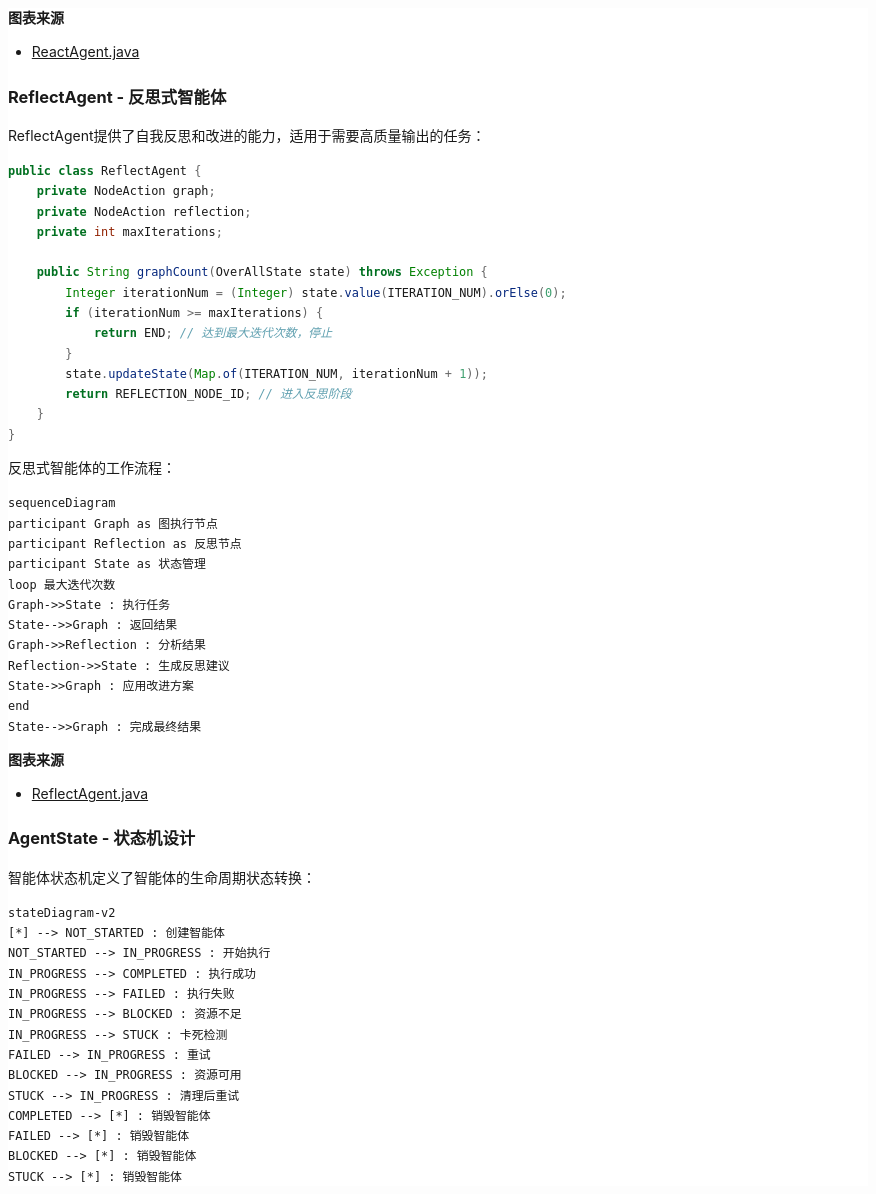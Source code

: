 **图表来源**
- [ReactAgent.java](file://spring-ai-alibaba-graph-core/src/main/java/com/alibaba/cloud/ai/graph/agent/ReactAgent.java#L120-L180)

### ReflectAgent - 反思式智能体

ReflectAgent提供了自我反思和改进的能力，适用于需要高质量输出的任务：

```java
public class ReflectAgent {
    private NodeAction graph;
    private NodeAction reflection;
    private int maxIterations;
    
    public String graphCount(OverAllState state) throws Exception {
        Integer iterationNum = (Integer) state.value(ITERATION_NUM).orElse(0);
        if (iterationNum >= maxIterations) {
            return END; // 达到最大迭代次数，停止
        }
        state.updateState(Map.of(ITERATION_NUM, iterationNum + 1));
        return REFLECTION_NODE_ID; // 进入反思阶段
    }
}
```

反思式智能体的工作流程：

```mermaid
sequenceDiagram
participant Graph as 图执行节点
participant Reflection as 反思节点
participant State as 状态管理
loop 最大迭代次数
Graph->>State : 执行任务
State-->>Graph : 返回结果
Graph->>Reflection : 分析结果
Reflection->>State : 生成反思建议
State->>Graph : 应用改进方案
end
State-->>Graph : 完成最终结果
```

**图表来源**
- [ReflectAgent.java](file://spring-ai-alibaba-graph-core/src/main/java/com/alibaba/cloud/ai/graph/agent/ReflectAgent.java#L150-L200)

### AgentState - 状态机设计

智能体状态机定义了智能体的生命周期状态转换：

```mermaid
stateDiagram-v2
[*] --> NOT_STARTED : 创建智能体
NOT_STARTED --> IN_PROGRESS : 开始执行
IN_PROGRESS --> COMPLETED : 执行成功
IN_PROGRESS --> FAILED : 执行失败
IN_PROGRESS --> BLOCKED : 资源不足
IN_PROGRESS --> STUCK : 卡死检测
FAILED --> IN_PROGRESS : 重试
BLOCKED --> IN_PROGRESS : 资源可用
STUCK --> IN_PROGRESS : 清理后重试
COMPLETED --> [*] : 销毁智能体
FAILED --> [*] : 销毁智能体
BLOCKED --> [*] : 销毁智能体
STUCK --> [*] : 销毁智能体
```
